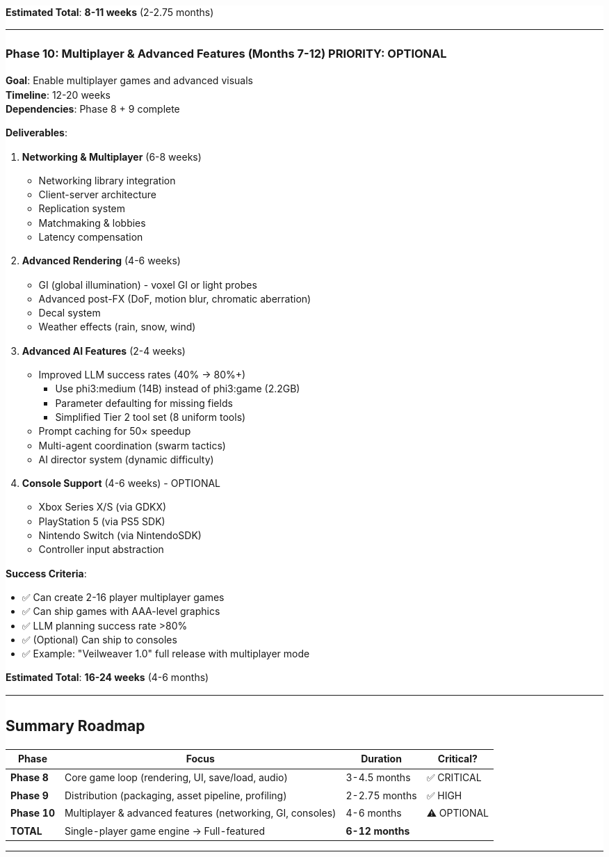 **Estimated Total**: **8-11 weeks** (2-2.75 months)

---

### Phase 10: Multiplayer & Advanced Features (Months 7-12) **PRIORITY: OPTIONAL**

**Goal**: Enable multiplayer games and advanced visuals  
**Timeline**: 12-20 weeks  
**Dependencies**: Phase 8 + 9 complete

**Deliverables**:

1. **Networking & Multiplayer** (6-8 weeks)
   - Networking library integration
   - Client-server architecture
   - Replication system
   - Matchmaking & lobbies
   - Latency compensation

2. **Advanced Rendering** (4-6 weeks)
   - GI (global illumination) - voxel GI or light probes
   - Advanced post-FX (DoF, motion blur, chromatic aberration)
   - Decal system
   - Weather effects (rain, snow, wind)

3. **Advanced AI Features** (2-4 weeks)
   - Improved LLM success rates (40% → 80%+)
     - Use phi3:medium (14B) instead of phi3:game (2.2GB)
     - Parameter defaulting for missing fields
     - Simplified Tier 2 tool set (8 uniform tools)
   - Prompt caching for 50× speedup
   - Multi-agent coordination (swarm tactics)
   - AI director system (dynamic difficulty)

4. **Console Support** (4-6 weeks) - OPTIONAL
   - Xbox Series X/S (via GDKX)
   - PlayStation 5 (via PS5 SDK)
   - Nintendo Switch (via NintendoSDK)
   - Controller input abstraction

**Success Criteria**:
- ✅ Can create 2-16 player multiplayer games
- ✅ Can ship games with AAA-level graphics
- ✅ LLM planning success rate >80%
- ✅ (Optional) Can ship to consoles
- ✅ Example: "Veilweaver 1.0" full release with multiplayer mode

**Estimated Total**: **16-24 weeks** (4-6 months)

---

## Summary Roadmap

| Phase | Focus | Duration | Critical? |
|-------|-------|----------|-----------|
| **Phase 8** | Core game loop (rendering, UI, save/load, audio) | 3-4.5 months | ✅ CRITICAL |
| **Phase 9** | Distribution (packaging, asset pipeline, profiling) | 2-2.75 months | ✅ HIGH |
| **Phase 10** | Multiplayer & advanced features (networking, GI, consoles) | 4-6 months | ⚠️ OPTIONAL |
| **TOTAL** | Single-player game engine → Full-featured | **6-12 months** | |

---